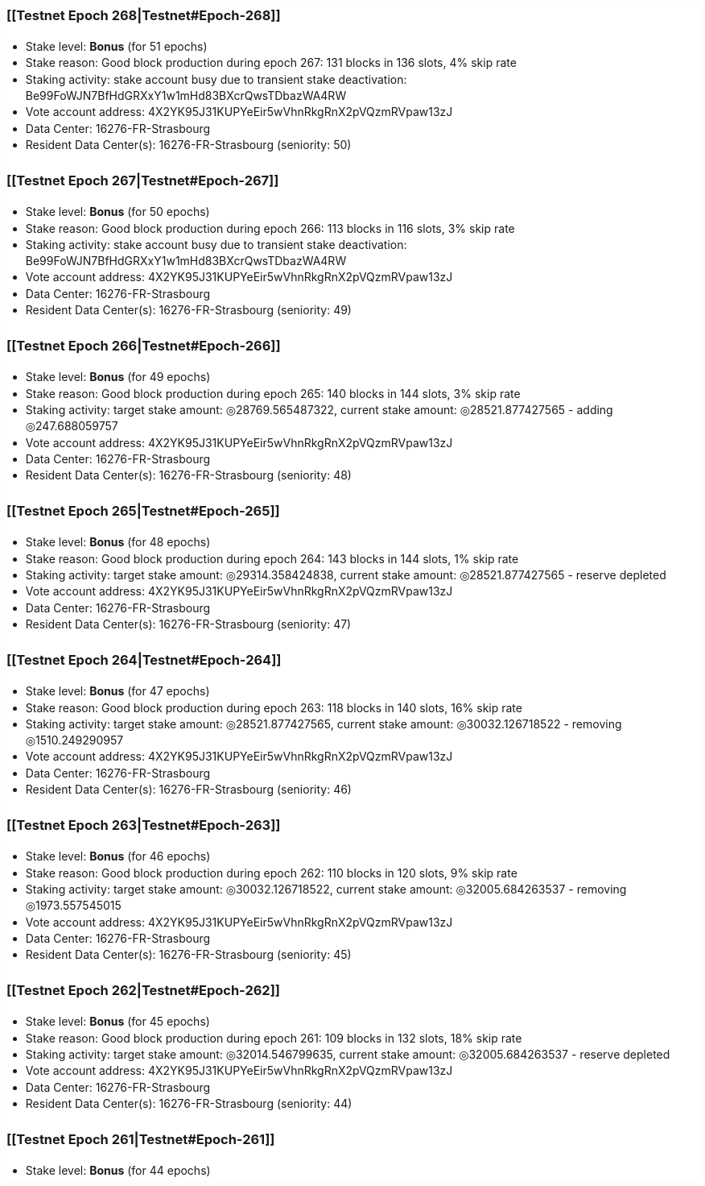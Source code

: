 ### [[Testnet Epoch 268|Testnet#Epoch-268]]
* Stake level: **Bonus** (for 51 epochs)
* Stake reason: Good block production during epoch 267: 131 blocks in 136 slots, 4% skip rate
* Staking activity: stake account busy due to transient stake deactivation: Be99FoWJN7BfHdGRXxY1w1mHd83BXcrQwsTDbazWA4RW
* Vote account address: 4X2YK95J31KUPYeEir5wVhnRkgRnX2pVQzmRVpaw13zJ
* Data Center: 16276-FR-Strasbourg
* Resident Data Center(s): 16276-FR-Strasbourg (seniority: 50)
### [[Testnet Epoch 267|Testnet#Epoch-267]]
* Stake level: **Bonus** (for 50 epochs)
* Stake reason: Good block production during epoch 266: 113 blocks in 116 slots, 3% skip rate
* Staking activity: stake account busy due to transient stake deactivation: Be99FoWJN7BfHdGRXxY1w1mHd83BXcrQwsTDbazWA4RW
* Vote account address: 4X2YK95J31KUPYeEir5wVhnRkgRnX2pVQzmRVpaw13zJ
* Data Center: 16276-FR-Strasbourg
* Resident Data Center(s): 16276-FR-Strasbourg (seniority: 49)
### [[Testnet Epoch 266|Testnet#Epoch-266]]
* Stake level: **Bonus** (for 49 epochs)
* Stake reason: Good block production during epoch 265: 140 blocks in 144 slots, 3% skip rate
* Staking activity: target stake amount: ◎28769.565487322, current stake amount: ◎28521.877427565 - adding ◎247.688059757
* Vote account address: 4X2YK95J31KUPYeEir5wVhnRkgRnX2pVQzmRVpaw13zJ
* Data Center: 16276-FR-Strasbourg
* Resident Data Center(s): 16276-FR-Strasbourg (seniority: 48)
### [[Testnet Epoch 265|Testnet#Epoch-265]]
* Stake level: **Bonus** (for 48 epochs)
* Stake reason: Good block production during epoch 264: 143 blocks in 144 slots, 1% skip rate
* Staking activity: target stake amount: ◎29314.358424838, current stake amount: ◎28521.877427565 - reserve depleted
* Vote account address: 4X2YK95J31KUPYeEir5wVhnRkgRnX2pVQzmRVpaw13zJ
* Data Center: 16276-FR-Strasbourg
* Resident Data Center(s): 16276-FR-Strasbourg (seniority: 47)
### [[Testnet Epoch 264|Testnet#Epoch-264]]
* Stake level: **Bonus** (for 47 epochs)
* Stake reason: Good block production during epoch 263: 118 blocks in 140 slots, 16% skip rate
* Staking activity: target stake amount: ◎28521.877427565, current stake amount: ◎30032.126718522 - removing ◎1510.249290957
* Vote account address: 4X2YK95J31KUPYeEir5wVhnRkgRnX2pVQzmRVpaw13zJ
* Data Center: 16276-FR-Strasbourg
* Resident Data Center(s): 16276-FR-Strasbourg (seniority: 46)
### [[Testnet Epoch 263|Testnet#Epoch-263]]
* Stake level: **Bonus** (for 46 epochs)
* Stake reason: Good block production during epoch 262: 110 blocks in 120 slots, 9% skip rate
* Staking activity: target stake amount: ◎30032.126718522, current stake amount: ◎32005.684263537 - removing ◎1973.557545015
* Vote account address: 4X2YK95J31KUPYeEir5wVhnRkgRnX2pVQzmRVpaw13zJ
* Data Center: 16276-FR-Strasbourg
* Resident Data Center(s): 16276-FR-Strasbourg (seniority: 45)
### [[Testnet Epoch 262|Testnet#Epoch-262]]
* Stake level: **Bonus** (for 45 epochs)
* Stake reason: Good block production during epoch 261: 109 blocks in 132 slots, 18% skip rate
* Staking activity: target stake amount: ◎32014.546799635, current stake amount: ◎32005.684263537 - reserve depleted
* Vote account address: 4X2YK95J31KUPYeEir5wVhnRkgRnX2pVQzmRVpaw13zJ
* Data Center: 16276-FR-Strasbourg
* Resident Data Center(s): 16276-FR-Strasbourg (seniority: 44)
### [[Testnet Epoch 261|Testnet#Epoch-261]]
* Stake level: **Bonus** (for 44 epochs)